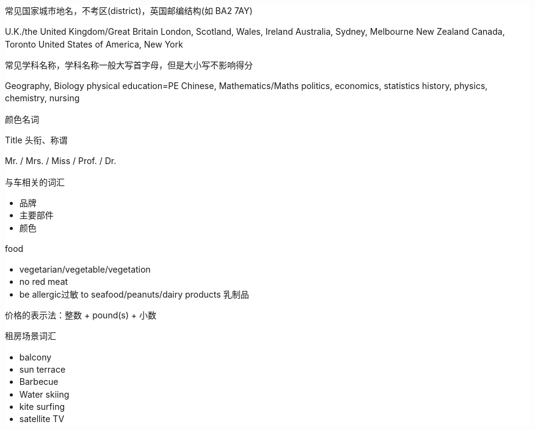 常见国家城市地名，不考区(district)，英国邮编结构(如 BA2 7AY)

U.K./the United Kingdom/Great Britain London, Scotland, Wales, Ireland Australia, Sydney, Melbourne New Zealand Canada, Toronto United States of America, New York 

 







常见学科名称，学科名称一般大写首字母，但是大小写不影响得分

Geography, Biology physical education=PE Chinese, Mathematics/Maths politics, economics, statistics history, physics, chemistry, nursing 

 





颜色名词





Title 头衔、称谓

Mr. / Mrs. / Miss / Prof. / Dr. 

 





与车相关的词汇

- 品牌
- 主要部件
- 颜色



food

- vegetarian/vegetable/vegetation
- no red meat
- be allergic过敏 to seafood/peanuts/dairy products  乳制品



价格的表示法：整数 + pound(s) + 小数

 





租房场景词汇

- balcony
- sun terrace
- Barbecue
- Water skiing
- kite surfing
- satellite TV
